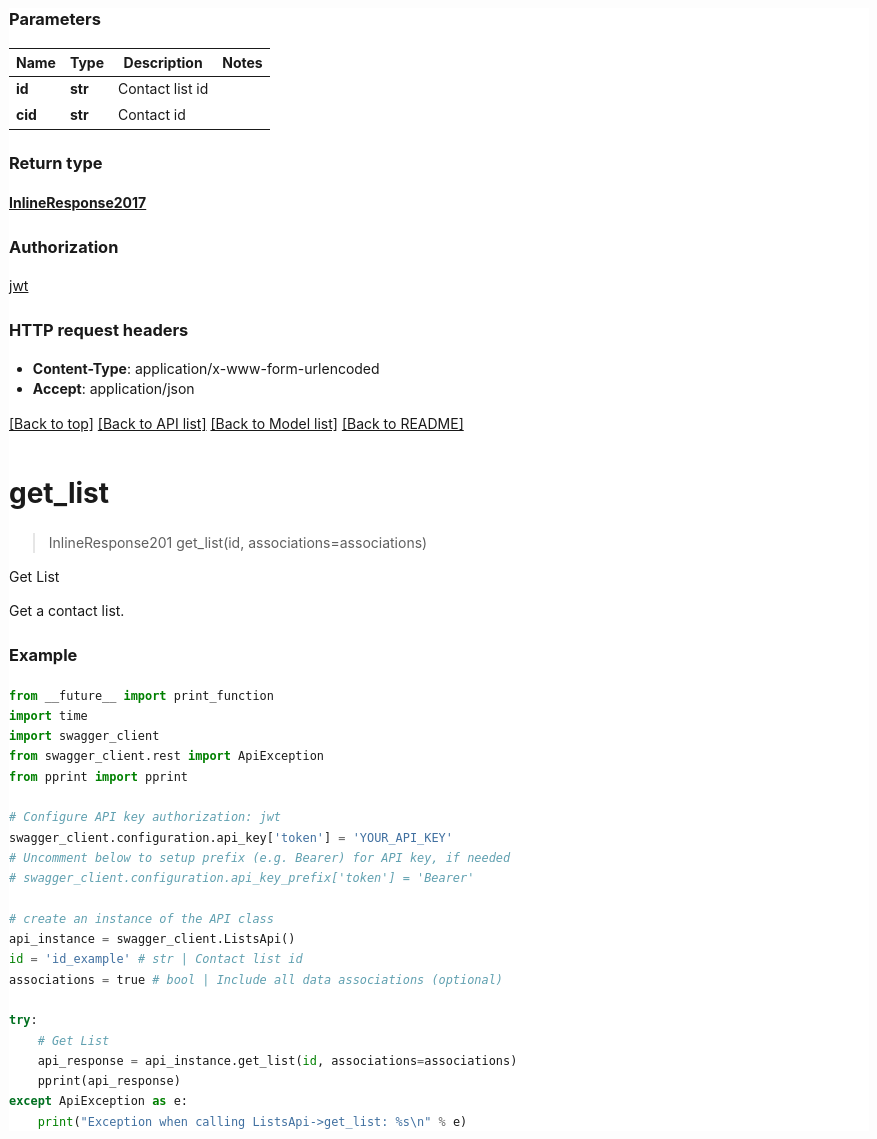 ### Parameters

Name | Type | Description  | Notes
------------- | ------------- | ------------- | -------------
 **id** | **str**| Contact list id | 
 **cid** | **str**| Contact id | 

### Return type

[**InlineResponse2017**](InlineResponse2017.md)

### Authorization

[jwt](../README.md#jwt)

### HTTP request headers

 - **Content-Type**: application/x-www-form-urlencoded
 - **Accept**: application/json

[[Back to top]](#) [[Back to API list]](../README.md#documentation-for-api-endpoints) [[Back to Model list]](../README.md#documentation-for-models) [[Back to README]](../README.md)

# **get_list**
> InlineResponse201 get_list(id, associations=associations)

Get List

Get a contact list.

### Example 
```python
from __future__ import print_function
import time
import swagger_client
from swagger_client.rest import ApiException
from pprint import pprint

# Configure API key authorization: jwt
swagger_client.configuration.api_key['token'] = 'YOUR_API_KEY'
# Uncomment below to setup prefix (e.g. Bearer) for API key, if needed
# swagger_client.configuration.api_key_prefix['token'] = 'Bearer'

# create an instance of the API class
api_instance = swagger_client.ListsApi()
id = 'id_example' # str | Contact list id
associations = true # bool | Include all data associations (optional)

try: 
    # Get List
    api_response = api_instance.get_list(id, associations=associations)
    pprint(api_response)
except ApiException as e:
    print("Exception when calling ListsApi->get_list: %s\n" % e)
```
